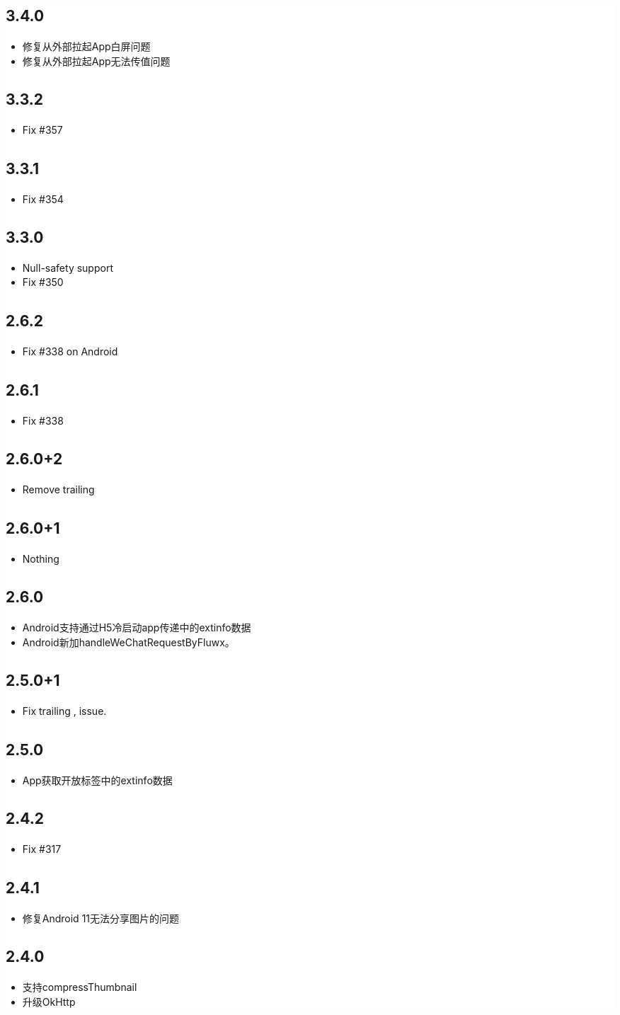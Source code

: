 ## 3.4.0
* 修复从外部拉起App白屏问题
* 修复从外部拉起App无法传值问题

## 3.3.2
* Fix #357

## 3.3.1
* Fix #354

## 3.3.0
* Null-safety support
* Fix #350

## 2.6.2
* Fix #338 on Android

## 2.6.1
* Fix #338

## 2.6.0+2
* Remove trailing

## 2.6.0+1
* Nothing

## 2.6.0
* Android支持通过H5冷启动app传递<wx-open-launch-app>中的extinfo数据
* Android新加<meta-data>handleWeChatRequestByFluwx</meta-data>。

## 2.5.0+1
* Fix trailing , issue.

## 2.5.0
* App获取开放标签<wx-open-launch-app>中的extinfo数据

## 2.4.2
* Fix #317

## 2.4.1
* 修复Android 11无法分享图片的问题

## 2.4.0
* 支持compressThumbnail
* 升级OkHttp
